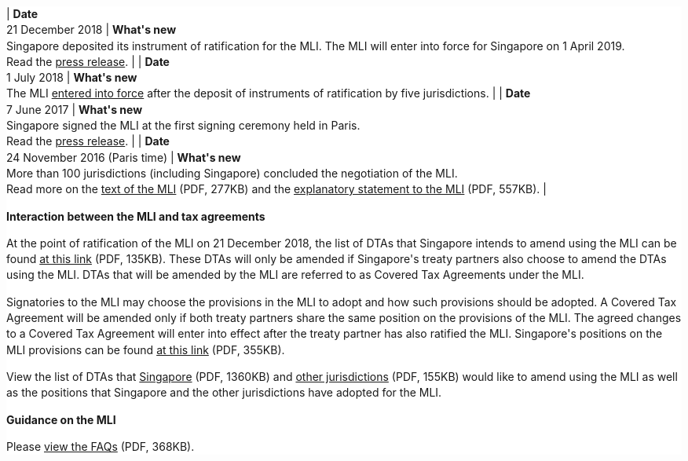 | **Date** <br>21 December 2018 | **What's new** <br>Singapore deposited its instrument of ratification for the MLI. The MLI will enter into force for Singapore on 1 April 2019.<br>Read the [press release](https://www.iras.gov.sg/news-events/newsroom/singapore-ratifies-the-multilateral-convention-to-implement-tax-treaty-related-measures-to-prevent-base-erosion-and-profit-sharing). |
| **Date** <br>1 July 2018 | **What's new** <br>The MLI [entered into force](https://www.oecd.org/tax/treaties/multilateral-convention-to-implement-tax-treaty-related-measures-to-prevent-beps.htm) after the deposit of instruments of ratification by five jurisdictions. |
| **Date** <br>7 June 2017 | **What's new** <br>Singapore signed the MLI at the first signing ceremony held in Paris.<br>Read the [press release](https://www.iras.gov.sg/news-events/newsroom/singapore-to-sign-the-multilateral-convention-to-implement-tax-treaty-related-measures-to-prevent-base-erosion-and-profit-shifting). |
| **Date** <br>24 November 2016 (Paris time) | **What's new** <br>More than 100 jurisdictions (including Singapore) concluded the negotiation of the MLI.<br>Read more on the [text of the MLI](https://www.iras.gov.sg/media/docs/default-source/uploadedfiles/pdf/multilateral-convention-to-implement-tax-treaty-related-measures-to-prevent-beps.pdf?sfvrsn=fab1a476_2 "text of the MLI") (PDF, 277KB) and the [explanatory statement to the MLI](https://www.iras.gov.sg/media/docs/default-source/uploadedfiles/pdf/explanatory-statement-to-the-mli.pdf?sfvrsn=ec81a071_2 "explanatory statement to the MLI") (PDF, 557KB). |

**Interaction between the MLI and tax agreements**

At the point of ratification of the MLI on 21 December 2018, the list of DTAs that Singapore intends to amend using the MLI can be found [at this link](https://www.iras.gov.sg/media/docs/default-source/uploadedfiles/pdf/list-of-treaties-notified-under-the-mli-rev1.pdf?sfvrsn=b1644ae6_4) (PDF, 135KB). These DTAs will only be amended if Singapore's treaty partners also choose to amend the DTAs
using the MLI. DTAs that will be amended by the MLI are referred to as Covered Tax Agreements under the MLI.

Signatories to the MLI may choose the provisions in the MLI to adopt and how such provisions should be adopted. A Covered Tax Agreement will be amended only if both treaty partners share the same position on the provisions of the MLI. The agreed changes
to a Covered Tax Agreement will enter into effect after the treaty partner has also ratified the MLI. Singapore's positions on the MLI provisions can be found [at this link](https://www.iras.gov.sg/media/docs/default-source/uploadedfiles/pdf/singapore's-mli-positions-rev1.pdf?sfvrsn=7dcf1be8_2) (PDF, 355KB).

View the list of DTAs that [Singapore](https://www.oecd.org/tax/treaties/beps-mli-position-singapore-instrument-deposit.pdf) (PDF, 1360KB) and [other jurisdictions](https://www.oecd.org/tax/treaties/beps-mli-signatories-and-parties.pdf) (PDF, 155KB) would like to amend using the MLI as well as the positions that Singapore and the other jurisdictions have adopted for the MLI.

**Guidance on the MLI**

Please [view the FAQs](https://www.iras.gov.sg/media/docs/default-source/uploadedfiles/pdf/2019-04-01-mli-faqs.pdf?sfvrsn=c63c4ef5_9 "view the FAQs") (PDF, 368KB).
